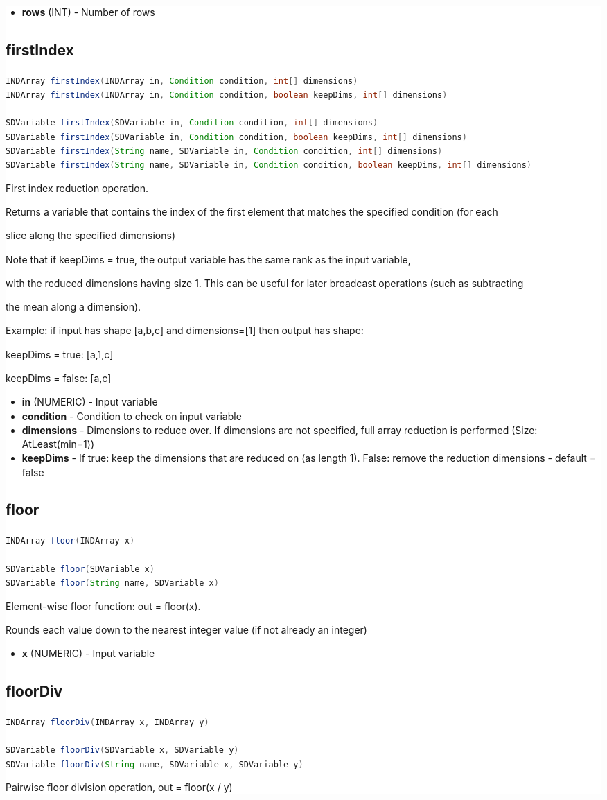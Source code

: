 * **rows**  (INT) - Number of rows

## firstIndex
```JAVA
INDArray firstIndex(INDArray in, Condition condition, int[] dimensions)
INDArray firstIndex(INDArray in, Condition condition, boolean keepDims, int[] dimensions)

SDVariable firstIndex(SDVariable in, Condition condition, int[] dimensions)
SDVariable firstIndex(SDVariable in, Condition condition, boolean keepDims, int[] dimensions)
SDVariable firstIndex(String name, SDVariable in, Condition condition, int[] dimensions)
SDVariable firstIndex(String name, SDVariable in, Condition condition, boolean keepDims, int[] dimensions)
```
First index reduction operation.

Returns a variable that contains the index of the first element that matches the specified condition (for each

slice along the specified dimensions)

Note that if keepDims = true, the output variable has the same rank as the input variable,

with the reduced dimensions having size 1. This can be useful for later broadcast operations (such as subtracting

the mean along a dimension).

Example: if input has shape [a,b,c] and dimensions=[1] then output has shape:

keepDims = true: [a,1,c]

keepDims = false: [a,c]

* **in**  (NUMERIC) - Input variable
* **condition** - Condition to check on input variable
* **dimensions** - Dimensions to reduce over. If dimensions are not specified, full array reduction is performed (Size: AtLeast(min=1))
* **keepDims** - If true: keep the dimensions that are reduced on (as length 1). False: remove the reduction dimensions - default = false

## floor
```JAVA
INDArray floor(INDArray x)

SDVariable floor(SDVariable x)
SDVariable floor(String name, SDVariable x)
```
Element-wise floor function: out = floor(x).

Rounds each value down to the nearest integer value (if not already an integer)

* **x**  (NUMERIC) - Input variable

## floorDiv
```JAVA
INDArray floorDiv(INDArray x, INDArray y)

SDVariable floorDiv(SDVariable x, SDVariable y)
SDVariable floorDiv(String name, SDVariable x, SDVariable y)
```
Pairwise floor division operation, out = floor(x / y)
